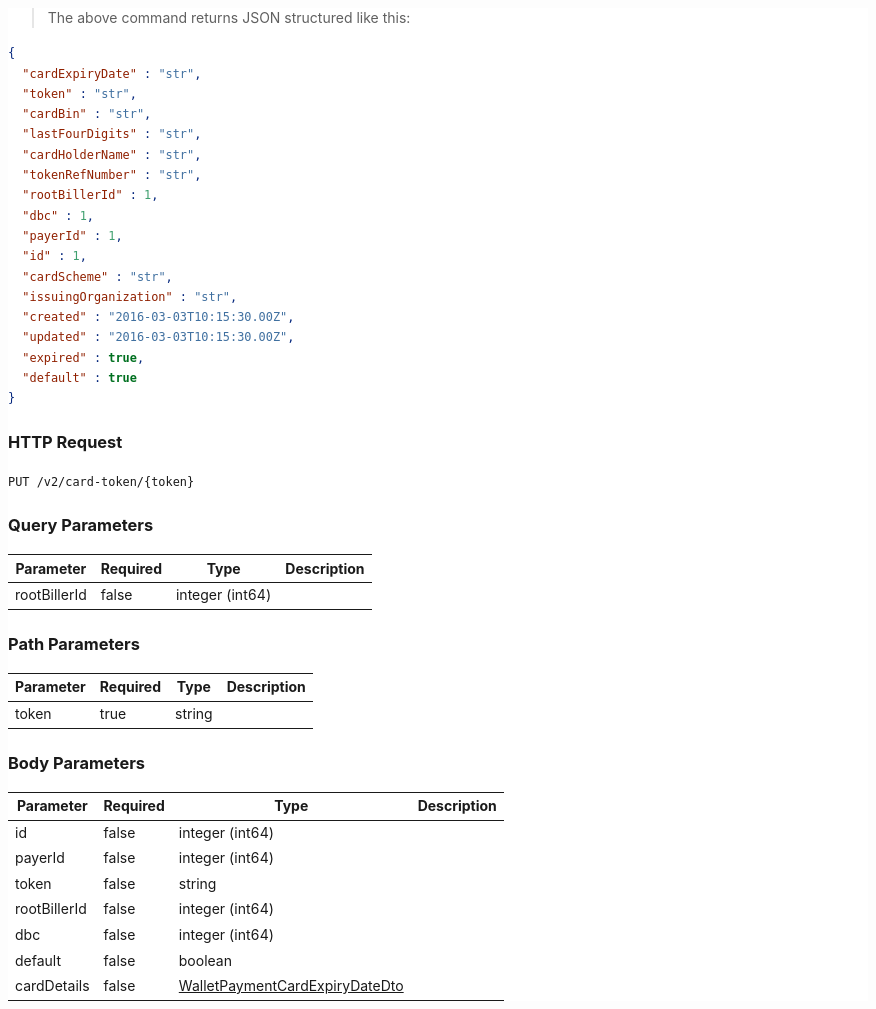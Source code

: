 > The above command returns JSON structured like this:

```json
{
  "cardExpiryDate" : "str",
  "token" : "str",
  "cardBin" : "str",
  "lastFourDigits" : "str",
  "cardHolderName" : "str",
  "tokenRefNumber" : "str",
  "rootBillerId" : 1,
  "dbc" : 1,
  "payerId" : 1,
  "id" : 1,
  "cardScheme" : "str",
  "issuingOrganization" : "str",
  "created" : "2016-03-03T10:15:30.00Z",
  "updated" : "2016-03-03T10:15:30.00Z",
  "expired" : true,
  "default" : true
}
```

### HTTP Request
`PUT /v2/card-token/{token}`
### Query Parameters
|Parameter|Required|Type|Description|
|----|----|----|----|
|rootBillerId|false|integer (int64)||


### Path Parameters
|Parameter|Required|Type|Description|
|----|----|----|----|
|token|true|string||


### Body Parameters
|Parameter|Required|Type|Description|
|----|----|----|----|
|id|false|integer (int64)||
|payerId|false|integer (int64)||
|token|false|string||
|rootBillerId|false|integer (int64)||
|dbc|false|integer (int64)||
|default|false|boolean||
|cardDetails|false|[WalletPaymentCardExpiryDateDto](#walletpaymentcardexpirydatedto)||
